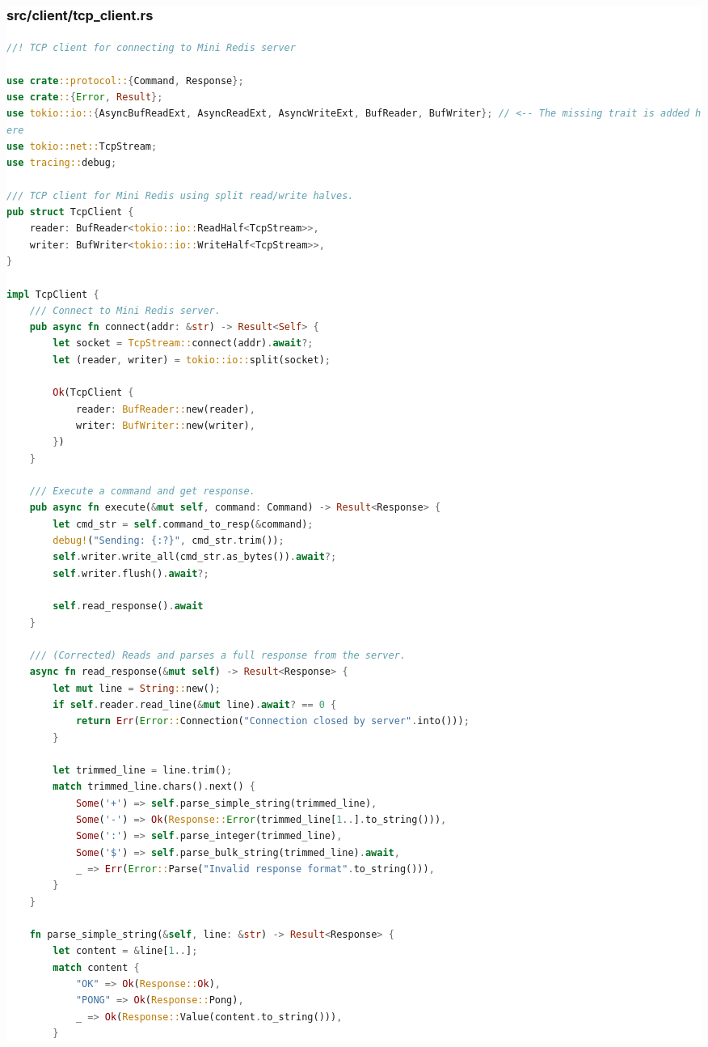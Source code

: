 ### src/client/tcp_client.rs
```rust
//! TCP client for connecting to Mini Redis server

use crate::protocol::{Command, Response};
use crate::{Error, Result};
use tokio::io::{AsyncBufReadExt, AsyncReadExt, AsyncWriteExt, BufReader, BufWriter}; // <-- The missing trait is added here
use tokio::net::TcpStream;
use tracing::debug;

/// TCP client for Mini Redis using split read/write halves.
pub struct TcpClient {
    reader: BufReader<tokio::io::ReadHalf<TcpStream>>,
    writer: BufWriter<tokio::io::WriteHalf<TcpStream>>,
}

impl TcpClient {
    /// Connect to Mini Redis server.
    pub async fn connect(addr: &str) -> Result<Self> {
        let socket = TcpStream::connect(addr).await?;
        let (reader, writer) = tokio::io::split(socket);

        Ok(TcpClient {
            reader: BufReader::new(reader),
            writer: BufWriter::new(writer),
        })
    }

    /// Execute a command and get response.
    pub async fn execute(&mut self, command: Command) -> Result<Response> {
        let cmd_str = self.command_to_resp(&command);
        debug!("Sending: {:?}", cmd_str.trim());
        self.writer.write_all(cmd_str.as_bytes()).await?;
        self.writer.flush().await?;

        self.read_response().await
    }

    /// (Corrected) Reads and parses a full response from the server.
    async fn read_response(&mut self) -> Result<Response> {
        let mut line = String::new();
        if self.reader.read_line(&mut line).await? == 0 {
            return Err(Error::Connection("Connection closed by server".into()));
        }

        let trimmed_line = line.trim();
        match trimmed_line.chars().next() {
            Some('+') => self.parse_simple_string(trimmed_line),
            Some('-') => Ok(Response::Error(trimmed_line[1..].to_string())),
            Some(':') => self.parse_integer(trimmed_line),
            Some('$') => self.parse_bulk_string(trimmed_line).await,
            _ => Err(Error::Parse("Invalid response format".to_string())),
        }
    }

    fn parse_simple_string(&self, line: &str) -> Result<Response> {
        let content = &line[1..];
        match content {
            "OK" => Ok(Response::Ok),
            "PONG" => Ok(Response::Pong),
            _ => Ok(Response::Value(content.to_string())),
        }
```